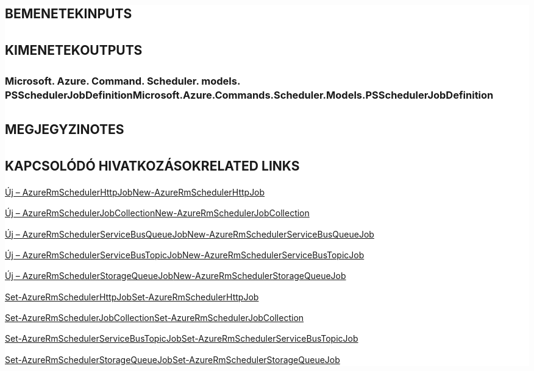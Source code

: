 ## <span data-ttu-id="a8992-175">BEMENETEK</span><span class="sxs-lookup"><span data-stu-id="a8992-175">INPUTS</span></span>

## <span data-ttu-id="a8992-176">KIMENETEK</span><span class="sxs-lookup"><span data-stu-id="a8992-176">OUTPUTS</span></span>

### <span data-ttu-id="a8992-177">Microsoft. Azure. Command. Scheduler. models. PSSchedulerJobDefinition</span><span class="sxs-lookup"><span data-stu-id="a8992-177">Microsoft.Azure.Commands.Scheduler.Models.PSSchedulerJobDefinition</span></span>

## <span data-ttu-id="a8992-178">MEGJEGYZI</span><span class="sxs-lookup"><span data-stu-id="a8992-178">NOTES</span></span>

## <span data-ttu-id="a8992-179">KAPCSOLÓDÓ HIVATKOZÁSOK</span><span class="sxs-lookup"><span data-stu-id="a8992-179">RELATED LINKS</span></span>

[<span data-ttu-id="a8992-180">Új – AzureRmSchedulerHttpJob</span><span class="sxs-lookup"><span data-stu-id="a8992-180">New-AzureRmSchedulerHttpJob</span></span>](./New-AzureRmSchedulerHttpJob.md)

[<span data-ttu-id="a8992-181">Új – AzureRmSchedulerJobCollection</span><span class="sxs-lookup"><span data-stu-id="a8992-181">New-AzureRmSchedulerJobCollection</span></span>](./New-AzureRmSchedulerJobCollection.md)

[<span data-ttu-id="a8992-182">Új – AzureRmSchedulerServiceBusQueueJob</span><span class="sxs-lookup"><span data-stu-id="a8992-182">New-AzureRmSchedulerServiceBusQueueJob</span></span>](./New-AzureRmSchedulerServiceBusQueueJob.md)

[<span data-ttu-id="a8992-183">Új – AzureRmSchedulerServiceBusTopicJob</span><span class="sxs-lookup"><span data-stu-id="a8992-183">New-AzureRmSchedulerServiceBusTopicJob</span></span>](./New-AzureRmSchedulerServiceBusTopicJob.md)

[<span data-ttu-id="a8992-184">Új – AzureRmSchedulerStorageQueueJob</span><span class="sxs-lookup"><span data-stu-id="a8992-184">New-AzureRmSchedulerStorageQueueJob</span></span>](./New-AzureRmSchedulerStorageQueueJob.md)

[<span data-ttu-id="a8992-185">Set-AzureRmSchedulerHttpJob</span><span class="sxs-lookup"><span data-stu-id="a8992-185">Set-AzureRmSchedulerHttpJob</span></span>](./Set-AzureRmSchedulerHttpJob.md)

[<span data-ttu-id="a8992-186">Set-AzureRmSchedulerJobCollection</span><span class="sxs-lookup"><span data-stu-id="a8992-186">Set-AzureRmSchedulerJobCollection</span></span>](./Set-AzureRmSchedulerJobCollection.md)

[<span data-ttu-id="a8992-187">Set-AzureRmSchedulerServiceBusTopicJob</span><span class="sxs-lookup"><span data-stu-id="a8992-187">Set-AzureRmSchedulerServiceBusTopicJob</span></span>](./Set-AzureRmSchedulerServiceBusTopicJob.md)

[<span data-ttu-id="a8992-188">Set-AzureRmSchedulerStorageQueueJob</span><span class="sxs-lookup"><span data-stu-id="a8992-188">Set-AzureRmSchedulerStorageQueueJob</span></span>](./Set-AzureRmSchedulerStorageQueueJob.md)


